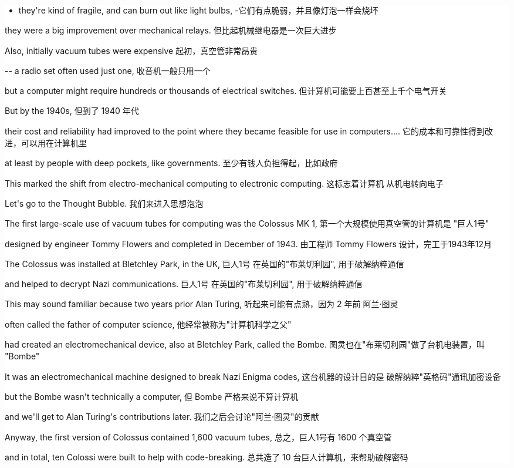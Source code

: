 -   they're kind of fragile, and can burn out like light bulbs,
    -它们有点脆弱，并且像灯泡一样会烧坏

they were a big improvement over mechanical relays.
但比起机械继电器是一次巨大进步

Also, initially vacuum tubes were expensive 起初，真空管非常昂贵

-- a radio set often used just one, 收音机一般只用一个

but a computer might require hundreds or thousands of electrical
switches. 但计算机可能要上百甚至上千个电气开关

But by the 1940s, 但到了 1940 年代

their cost and reliability had improved to the point where they became
feasible for use in computers....
它的成本和可靠性得到改进，可以用在计算机里

at least by people with deep pockets, like governments.
至少有钱人负担得起，比如政府

This marked the shift from electro-mechanical computing to electronic
computing. 这标志着计算机 从机电转向电子

Let's go to the Thought Bubble. 我们来进入思想泡泡

The first large-scale use of vacuum tubes for computing was the Colossus
MK 1, 第一个大规模使用真空管的计算机是 "巨人1号"

designed by engineer Tommy Flowers and completed in December of 1943.
由工程师 Tommy Flowers 设计，完工于1943年12月

The Colossus was installed at Bletchley Park, in the UK, 巨人1号
在英国的"布莱切利园", 用于破解纳粹通信

and helped to decrypt Nazi communications. 巨人1号 在英国的"布莱切利园",
用于破解纳粹通信

This may sound familiar because two years prior Alan Turing,
听起来可能有点熟，因为 2 年前 阿兰·图灵

often called the father of computer science,
他经常被称为"计算机科学之父"

had created an electromechanical device, also at Bletchley Park, called
the Bombe. 图灵也在"布莱切利园"做了台机电装置，叫 "Bombe"

It was an electromechanical machine designed to break Nazi Enigma codes,
这台机器的设计目的是 破解纳粹"英格码"通讯加密设备

but the Bombe wasn't technically a computer, 但 Bombe 严格来说不算计算机

and we'll get to Alan Turing's contributions later.
我们之后会讨论"阿兰·图灵"的贡献

Anyway, the first version of Colossus contained 1,600 vacuum tubes,
总之，巨人1号有 1600 个真空管

and in total, ten Colossi were built to help with code-breaking.
总共造了 10 台巨人计算机，来帮助破解密码
